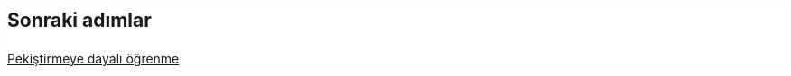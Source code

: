 ```JSON
```

## <a name="next-steps"></a>Sonraki adımlar

[Pekiştirmeye dayalı öğrenme](concepts-reinforcement-learning.md)
